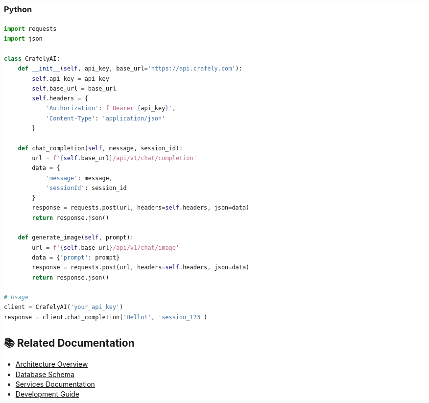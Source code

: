 ### Python

```python
import requests
import json

class CrafelyAI:
    def __init__(self, api_key, base_url='https://api.crafely.com'):
        self.api_key = api_key
        self.base_url = base_url
        self.headers = {
            'Authorization': f'Bearer {api_key}',
            'Content-Type': 'application/json'
        }

    def chat_completion(self, message, session_id):
        url = f'{self.base_url}/api/v1/chat/completion'
        data = {
            'message': message,
            'sessionId': session_id
        }
        response = requests.post(url, headers=self.headers, json=data)
        return response.json()

    def generate_image(self, prompt):
        url = f'{self.base_url}/api/v1/chat/image'
        data = {'prompt': prompt}
        response = requests.post(url, headers=self.headers, json=data)
        return response.json()

# Usage
client = CrafelyAI('your_api_key')
response = client.chat_completion('Hello!', 'session_123')
```

## 📚 Related Documentation

- [Architecture Overview](../architecture/overview.md)
- [Database Schema](../architecture/database.md)
- [Services Documentation](../architecture/services.md)
- [Development Guide](../development/README.md)
